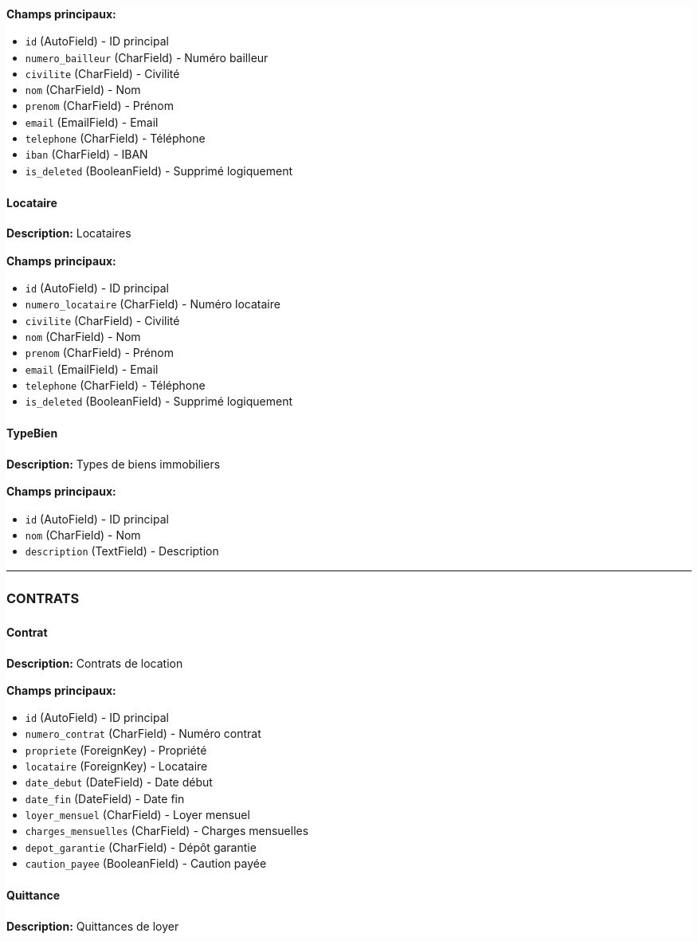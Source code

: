 **Champs principaux:**
- `id` (AutoField) - ID principal
- `numero_bailleur` (CharField) - Numéro bailleur
- `civilite` (CharField) - Civilité
- `nom` (CharField) - Nom
- `prenom` (CharField) - Prénom
- `email` (EmailField) - Email
- `telephone` (CharField) - Téléphone
- `iban` (CharField) - IBAN
- `is_deleted` (BooleanField) - Supprimé logiquement

#### Locataire
**Description:** Locataires

**Champs principaux:**
- `id` (AutoField) - ID principal
- `numero_locataire` (CharField) - Numéro locataire
- `civilite` (CharField) - Civilité
- `nom` (CharField) - Nom
- `prenom` (CharField) - Prénom
- `email` (EmailField) - Email
- `telephone` (CharField) - Téléphone
- `is_deleted` (BooleanField) - Supprimé logiquement

#### TypeBien
**Description:** Types de biens immobiliers

**Champs principaux:**
- `id` (AutoField) - ID principal
- `nom` (CharField) - Nom
- `description` (TextField) - Description

---

### CONTRATS

#### Contrat
**Description:** Contrats de location

**Champs principaux:**
- `id` (AutoField) - ID principal
- `numero_contrat` (CharField) - Numéro contrat
- `propriete` (ForeignKey) - Propriété
- `locataire` (ForeignKey) - Locataire
- `date_debut` (DateField) - Date début
- `date_fin` (DateField) - Date fin
- `loyer_mensuel` (CharField) - Loyer mensuel
- `charges_mensuelles` (CharField) - Charges mensuelles
- `depot_garantie` (CharField) - Dépôt garantie
- `caution_payee` (BooleanField) - Caution payée

#### Quittance
**Description:** Quittances de loyer
